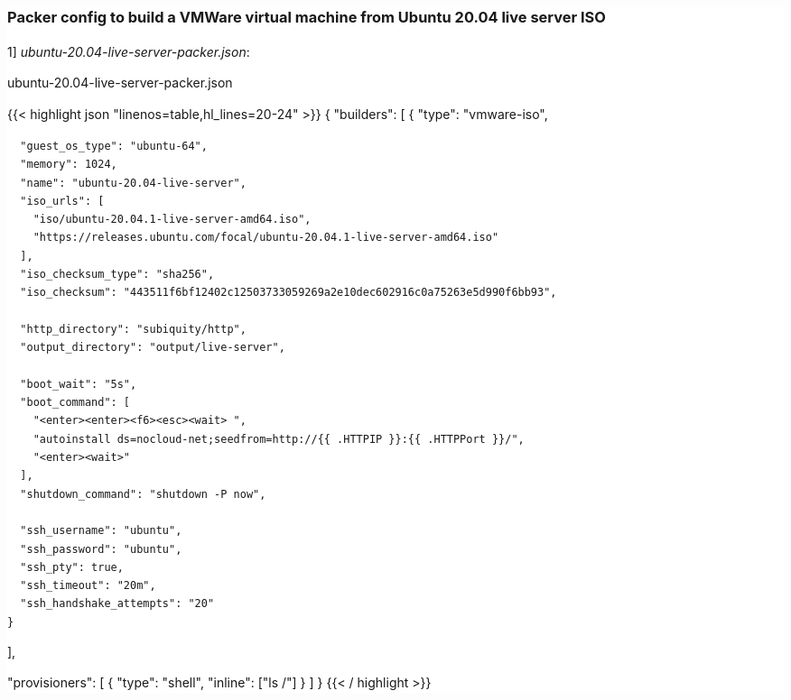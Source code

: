 
### Packer config to build a VMWare virtual machine from Ubuntu 20.04 live server ISO


1] *ubuntu-20.04-live-server-packer.json*:

<div>
<div class="code-snippet">
<div class="chroma-filename">ubuntu-20.04-live-server-packer.json</div>
<div class="chroma-linenos">

{{< highlight json "linenos=table,hl_lines=20-24" >}}
{
  "builders": [
    {
      "type": "vmware-iso",

      "guest_os_type": "ubuntu-64",
      "memory": 1024,
      "name": "ubuntu-20.04-live-server",
      "iso_urls": [
        "iso/ubuntu-20.04.1-live-server-amd64.iso",
        "https://releases.ubuntu.com/focal/ubuntu-20.04.1-live-server-amd64.iso"
      ],
      "iso_checksum_type": "sha256",
      "iso_checksum": "443511f6bf12402c12503733059269a2e10dec602916c0a75263e5d990f6bb93",

      "http_directory": "subiquity/http",
      "output_directory": "output/live-server",

      "boot_wait": "5s",
      "boot_command": [
        "<enter><enter><f6><esc><wait> ",
        "autoinstall ds=nocloud-net;seedfrom=http://{{ .HTTPIP }}:{{ .HTTPPort }}/",
        "<enter><wait>"
      ],
      "shutdown_command": "shutdown -P now",

      "ssh_username": "ubuntu",
      "ssh_password": "ubuntu",
      "ssh_pty": true,
      "ssh_timeout": "20m",
      "ssh_handshake_attempts": "20"
    }
  ],

  "provisioners": [
    {
      "type": "shell",
      "inline": ["ls /"]
    }
  ]
}
{{< / highlight >}}
